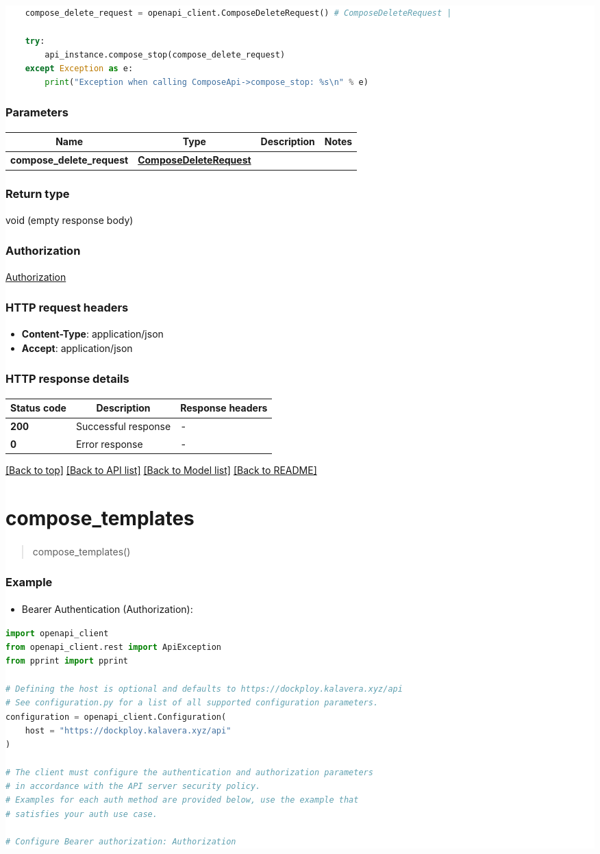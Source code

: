 ```python
    compose_delete_request = openapi_client.ComposeDeleteRequest() # ComposeDeleteRequest | 

    try:
        api_instance.compose_stop(compose_delete_request)
    except Exception as e:
        print("Exception when calling ComposeApi->compose_stop: %s\n" % e)
```



### Parameters


Name | Type | Description  | Notes
------------- | ------------- | ------------- | -------------
 **compose_delete_request** | [**ComposeDeleteRequest**](ComposeDeleteRequest.md)|  | 

### Return type

void (empty response body)

### Authorization

[Authorization](../README.md#Authorization)

### HTTP request headers

 - **Content-Type**: application/json
 - **Accept**: application/json

### HTTP response details

| Status code | Description | Response headers |
|-------------|-------------|------------------|
**200** | Successful response |  -  |
**0** | Error response |  -  |

[[Back to top]](#) [[Back to API list]](../README.md#documentation-for-api-endpoints) [[Back to Model list]](../README.md#documentation-for-models) [[Back to README]](../README.md)

# **compose_templates**
> compose_templates()



### Example

* Bearer Authentication (Authorization):

```python
import openapi_client
from openapi_client.rest import ApiException
from pprint import pprint

# Defining the host is optional and defaults to https://dockploy.kalavera.xyz/api
# See configuration.py for a list of all supported configuration parameters.
configuration = openapi_client.Configuration(
    host = "https://dockploy.kalavera.xyz/api"
)

# The client must configure the authentication and authorization parameters
# in accordance with the API server security policy.
# Examples for each auth method are provided below, use the example that
# satisfies your auth use case.

# Configure Bearer authorization: Authorization
```